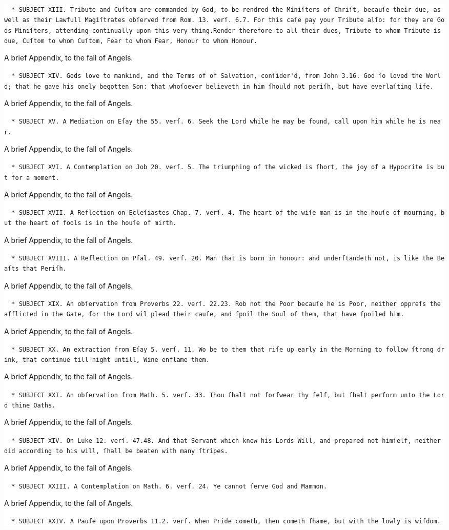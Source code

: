       * SUBJECT XIII. Tribute and Cuſtom are commanded by God, to be rendred the Miniſters of Chriſt, becauſe their due, as well as their Lawfull Magiſtrates obſerved from Rom. 13. verſ. 6.7. For this caſe pay your Tribute alſo: for they are Gods Miniſters, attending continually upon this very thing.Render therefore to all their dues, Tribute to whom Tribute is due, Cuſtom to whom Cuſtom, Fear to whom Fear, Honour to whom Honour.

A brief Appendix, to the fall of Angels.

      * SUBJECT XIV. Gods love to mankind, and the Terms of of Salvation, conſider'd, from John 3.16. God ſo loved the World; that he gave his onely begotten Son: that whoſoever believeth in him ſhould not periſh, but have everlaſting life.

A brief Appendix, to the fall of Angels.

      * SUBJECT XV. A Mediation on Eſay the 55. verſ. 6. Seek the Lord while he may be found, call upon him while he is near.

A brief Appendix, to the fall of Angels.

      * SUBJECT XVI. A Contemplation on Job 20. verſ. 5. The triumphing of the wicked is ſhort, the joy of a Hypocrite is but for a moment.

A brief Appendix, to the fall of Angels.

      * SUBJECT XVII. A Reflection on Ecleſiastes Chap. 7. verſ. 4. The heart of the wiſe man is in the houſe of mourning, but the heart of fools is in the houſe of mirth.

A brief Appendix, to the fall of Angels.

      * SUBJECT XVIII. A Reflection on Pſal. 49. verſ. 20. Man that is born in honour: and underſtandeth not, is like the Beaſts that Periſh.

A brief Appendix, to the fall of Angels.

      * SUBJECT XIX. An obſervation from Proverbs 22. verſ. 22.23. Rob not the Poor becauſe he is Poor, neither oppreſs the afflicted in the Gate, for the Lord wil plead their cauſe, and ſpoil the Soul of them, that have ſpoiled him.

A brief Appendix, to the fall of Angels.

      * SUBJECT XX. An extraction from Eſay 5. verſ. 11. Wo be to them that riſe up early in the Morning to follow ſtrong drink, that continue till night untill, Wine enflame them.

A brief Appendix, to the fall of Angels.

      * SUBJECT XXI. An obſervation from Math. 5. verſ. 33. Thou ſhalt not forſwear thy ſelf, but ſhalt perform unto the Lord thine Oaths.

A brief Appendix, to the fall of Angels.

      * SUBJECT XIV. On Luke 12. verſ. 47.48. And that Servant which knew his Lords Will, and prepared not himſelf, neither did according to his will, ſhall be beaten with many ſtripes.

A brief Appendix, to the fall of Angels.

      * SUBJECT XXIII. A Contemplation on Math. 6. verſ. 24. Ye cannot ſerve God and Mammon.

A brief Appendix, to the fall of Angels.

      * SUBJECT XXIV. A Pauſe upon Proverbs 11.2. verſ. When Pride cometh, then cometh ſhame, but with the lowly is wiſdom.
